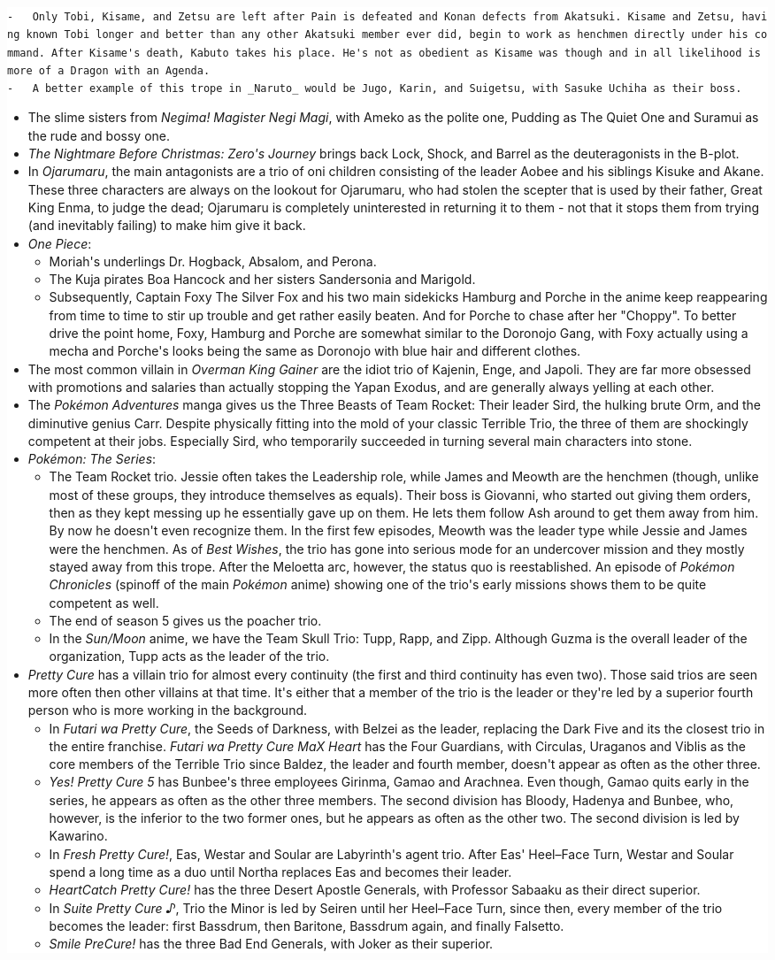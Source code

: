     -   Only Tobi, Kisame, and Zetsu are left after Pain is defeated and Konan defects from Akatsuki. Kisame and Zetsu, having known Tobi longer and better than any other Akatsuki member ever did, begin to work as henchmen directly under his command. After Kisame's death, Kabuto takes his place. He's not as obedient as Kisame was though and in all likelihood is more of a Dragon with an Agenda.
    -   A better example of this trope in _Naruto_ would be Jugo, Karin, and Suigetsu, with Sasuke Uchiha as their boss.
-   The slime sisters from _Negima! Magister Negi Magi_, with Ameko as the polite one, Pudding as The Quiet One and Suramui as the rude and bossy one.
-   _The Nightmare Before Christmas: Zero's Journey_ brings back Lock, Shock, and Barrel as the deuteragonists in the B-plot.
-   In _Ojarumaru_, the main antagonists are a trio of oni children consisting of the leader Aobee and his siblings Kisuke and Akane. These three characters are always on the lookout for Ojarumaru, who had stolen the scepter that is used by their father, Great King Enma, to judge the dead; Ojarumaru is completely uninterested in returning it to them - not that it stops them from trying (and inevitably failing) to make him give it back.
-   _One Piece_:
    -   Moriah's underlings Dr. Hogback, Absalom, and Perona.
    -   The Kuja pirates Boa Hancock and her sisters Sandersonia and Marigold.
    -   Subsequently, Captain Foxy The Silver Fox and his two main sidekicks Hamburg and Porche in the anime keep reappearing from time to time to stir up trouble and get rather easily beaten. And for Porche to chase after her "Choppy". To better drive the point home, Foxy, Hamburg and Porche are somewhat similar to the Doronojo Gang, with Foxy actually using a mecha and Porche's looks being the same as Doronojo with blue hair and different clothes.
-   The most common villain in _Overman King Gainer_ are the idiot trio of Kajenin, Enge, and Japoli. They are far more obsessed with promotions and salaries than actually stopping the Yapan Exodus, and are generally always yelling at each other.
-   The _Pokémon Adventures_ manga gives us the Three Beasts of Team Rocket: Their leader Sird, the hulking brute Orm, and the diminutive genius Carr. Despite physically fitting into the mold of your classic Terrible Trio, the three of them are shockingly competent at their jobs. Especially Sird, who temporarily succeeded in turning several main characters into stone.
-   _Pokémon: The Series_:
    -   The Team Rocket trio. Jessie often takes the Leadership role, while James and Meowth are the henchmen (though, unlike most of these groups, they introduce themselves as equals). Their boss is Giovanni, who started out giving them orders, then as they kept messing up he essentially gave up on them. He lets them follow Ash around to get them away from him. By now he doesn't even recognize them. In the first few episodes, Meowth was the leader type while Jessie and James were the henchmen. As of _Best Wishes_, the trio has gone into serious mode for an undercover mission and they mostly stayed away from this trope. After the Meloetta arc, however, the status quo is reestablished. An episode of _Pokémon Chronicles_ (spinoff of the main _Pokémon_ anime) showing one of the trio's early missions shows them to be quite competent as well.
    -   The end of season 5 gives us the poacher trio.
    -   In the _Sun/Moon_ anime, we have the Team Skull Trio: Tupp, Rapp, and Zipp. Although Guzma is the overall leader of the organization, Tupp acts as the leader of the trio.
-   _Pretty Cure_ has a villain trio for almost every continuity (the first and third continuity has even two). Those said trios are seen more often then other villains at that time. It's either that a member of the trio is the leader or they're led by a superior fourth person who is more working in the background.
    -   In _Futari wa Pretty Cure_, the Seeds of Darkness, with Belzei as the leader, replacing the Dark Five and its the closest trio in the entire franchise. _Futari wa Pretty Cure MaX Heart_ has the Four Guardians, with Circulas, Uraganos and Viblis as the core members of the Terrible Trio since Baldez, the leader and fourth member, doesn't appear as often as the other three.
    -   _Yes! Pretty Cure 5_ has Bunbee's three employees Girinma, Gamao and Arachnea. Even though, Gamao quits early in the series, he appears as often as the other three members. The second division has Bloody, Hadenya and Bunbee, who, however, is the inferior to the two former ones, but he appears as often as the other two. The second division is led by Kawarino.
    -   In _Fresh Pretty Cure!_, Eas, Westar and Soular are Labyrinth's agent trio. After Eas' Heel–Face Turn, Westar and Soular spend a long time as a duo until Northa replaces Eas and becomes their leader.
    -   _HeartCatch Pretty Cure!_ has the three Desert Apostle Generals, with Professor Sabaaku as their direct superior.
    -   In _Suite Pretty Cure ♪_, Trio the Minor is led by Seiren until her Heel–Face Turn, since then, every member of the trio becomes the leader: first Bassdrum, then Baritone, Bassdrum again, and finally Falsetto.
    -   _Smile PreCure!_ has the three Bad End Generals, with Joker as their superior.